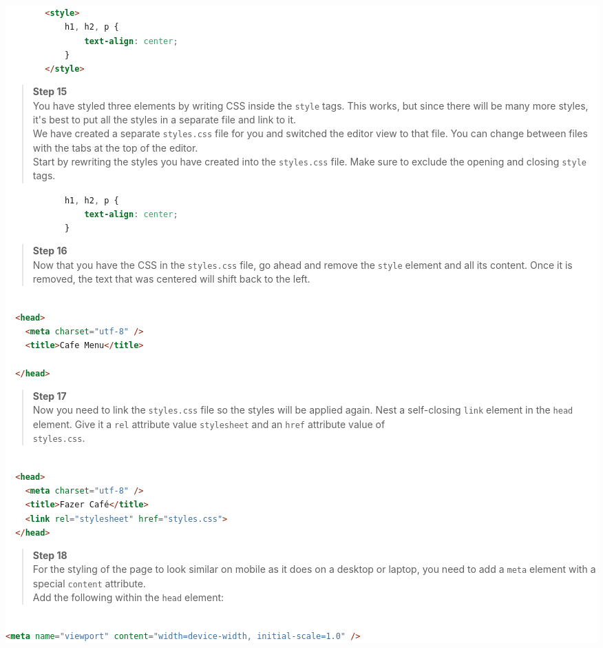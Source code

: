 ```html
        <style>
            h1, h2, p {
                text-align: center;
            }
        </style>
```
> **Step 15** <br>
You have styled three elements by writing CSS inside the `style` tags. This works, but since there will be many more styles, it's best to put all the styles in a separate file and link to it.<br>
We have created a separate `styles.css` file for you and switched the editor view to that file. You can change between files with the tabs at the top of the editor.<br>
Start by rewriting the styles you have created into the `styles.css` file. Make sure to exclude the opening and closing `style` tags.

```css
            h1, h2, p {
                text-align: center;
            }
```
> **Step 16** <br>
Now that you have the CSS in the `styles.css` file, go ahead and remove the `style` element and all its content. Once it is removed, the text that was centered will shift back to the left.

```html

  <head>
    <meta charset="utf-8" />
    <title>Cafe Menu</title>

  </head>
```
> **Step 17** <br>
Now you need to link the `styles.css` file so the styles will be applied again. Nest a self-closing `link` element in the `head` element. Give it a `rel` attribute value `stylesheet` and an `href` attribute value of<br>
`styles.css`.

```html

  <head>
    <meta charset="utf-8" />
    <title>Fazer Café</title>
    <link rel="stylesheet" href="styles.css">
  </head>
```
> **Step 18** <br>
For the styling of the page to look similar on mobile as it does on a desktop or laptop, you need to add a `meta` element with a special `content` attribute.<br>
Add the following within the `head` element:
```html

<meta name="viewport" content="width=device-width, initial-scale=1.0" />
```

